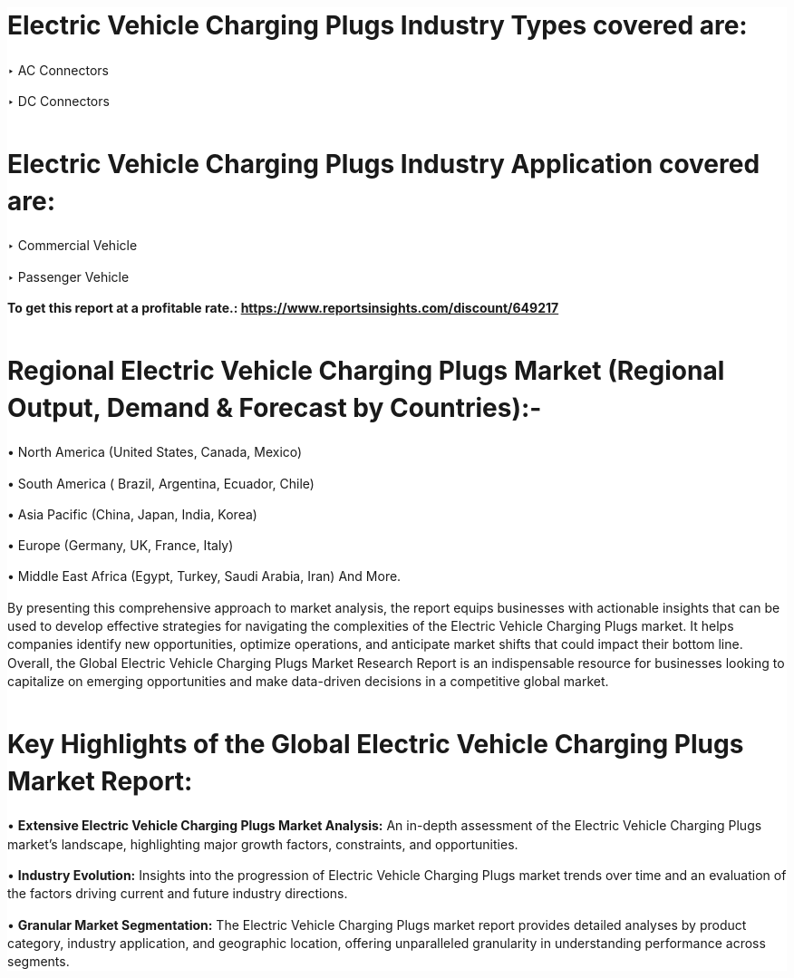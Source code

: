 # <strong>Electric Vehicle Charging Plugs Industry Types covered are:</strong>

‣ AC Connectors

‣ DC Connectors

# <strong>Electric Vehicle Charging Plugs Industry Application covered are:</strong>

‣ Commercial Vehicle

‣ Passenger Vehicle

<strong>To get this report at a profitable rate.: <a href=https://www.reportsinsights.com/discount/649217>https://www.reportsinsights.com/discount/649217</a></strong></font>

# <strong>Regional Electric Vehicle Charging Plugs Market (Regional Output, Demand &amp; Forecast by Countries):-</strong>

• North America (United States, Canada, Mexico)

• South America ( Brazil, Argentina, Ecuador, Chile)

• Asia Pacific (China, Japan, India, Korea)

• Europe (Germany, UK, France, Italy)

• Middle East Africa (Egypt, Turkey, Saudi Arabia, Iran) And More.

By presenting this comprehensive approach to market analysis, the report equips businesses with actionable insights that can be used to develop effective strategies for navigating the complexities of the Electric Vehicle Charging Plugs market. It helps companies identify new opportunities, optimize operations, and anticipate market shifts that could impact their bottom line. Overall, the Global Electric Vehicle Charging Plugs Market Research Report is an indispensable resource for businesses looking to capitalize on emerging opportunities and make data-driven decisions in a competitive global market.

# <strong>Key Highlights of the Global Electric Vehicle Charging Plugs Market Report:</strong>

• <strong>Extensive Electric Vehicle Charging Plugs Market Analysis:</strong> An in-depth assessment of the Electric Vehicle Charging Plugs market’s landscape, highlighting major growth factors, constraints, and opportunities.

• <strong>Industry Evolution:</strong> Insights into the progression of Electric Vehicle Charging Plugs market trends over time and an evaluation of the factors driving current and future industry directions.

• <strong>Granular Market Segmentation:</strong> The Electric Vehicle Charging Plugs market report provides detailed analyses by product category, industry application, and geographic location, offering unparalleled granularity in understanding performance across segments.
